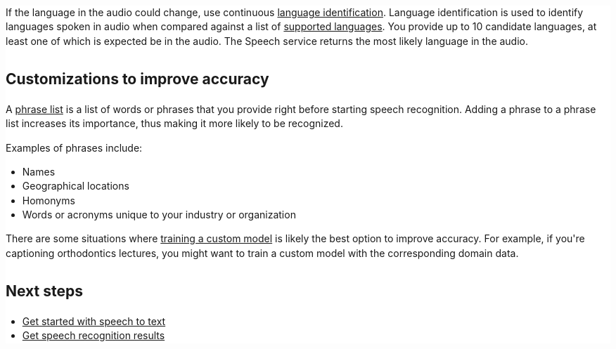 If the language in the audio could change, use continuous [language identification](language-identification.md). Language identification is used to identify languages spoken in audio when compared against a list of [supported languages](language-support.md#language-identification). You provide up to 10 candidate languages, at least one of which is expected be in the audio. The Speech service returns the most likely language in the audio. 

## Customizations to improve accuracy

A [phrase list](improve-accuracy-phrase-list.md) is a list of words or phrases that you provide right before starting speech recognition. Adding a phrase to a phrase list increases its importance, thus making it more likely to be recognized. 

Examples of phrases include:
* Names
* Geographical locations
* Homonyms
* Words or acronyms unique to your industry or organization

There are some situations where [training a custom model](custom-speech-overview.md) is likely the best option to improve accuracy. For example, if you're captioning orthodontics lectures, you might want to train a custom model with the corresponding domain data.

## Next steps

* [Get started with speech to text](get-started-speech-to-text.md)
* [Get speech recognition results](get-speech-recognition-results.md)

